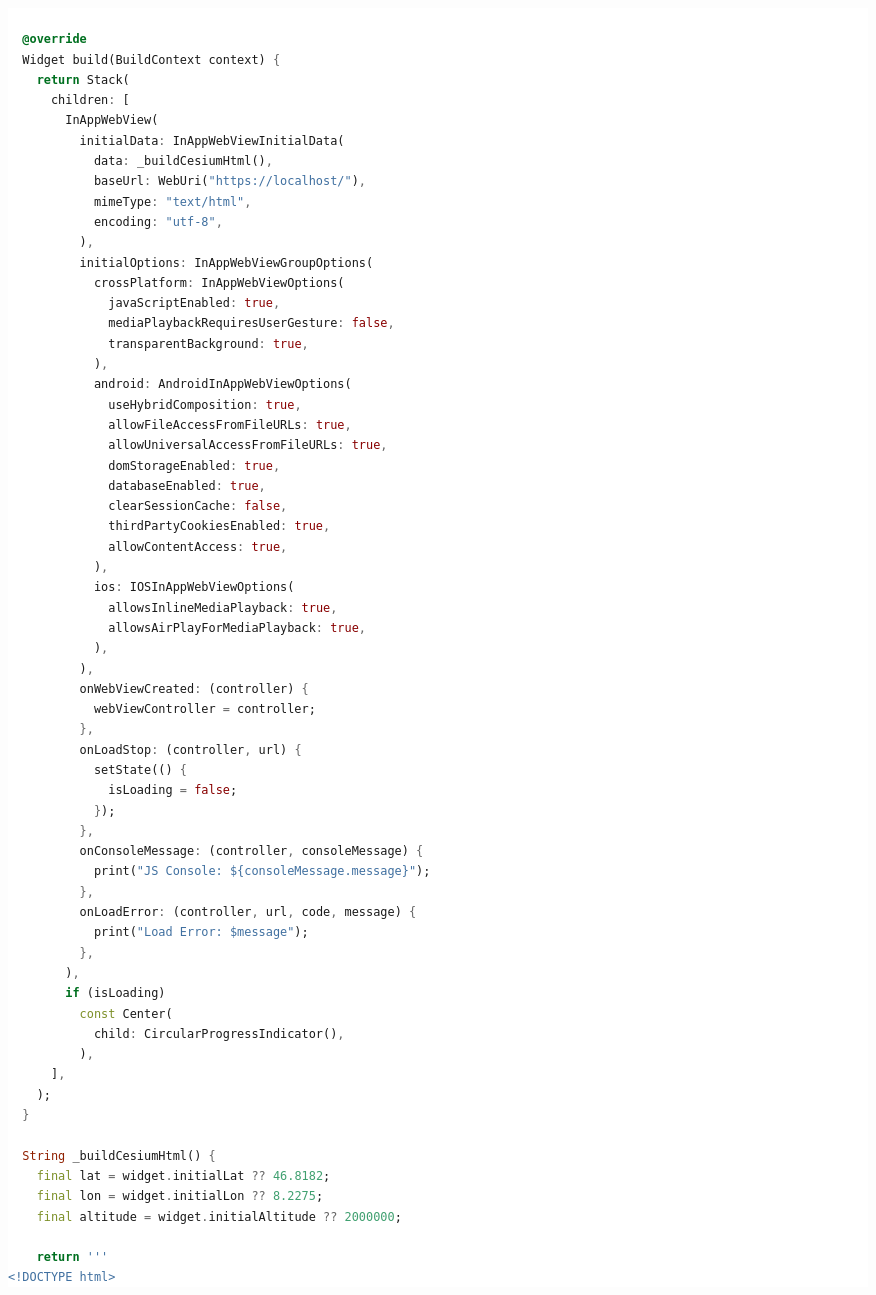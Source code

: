 ```dart
  
  @override
  Widget build(BuildContext context) {
    return Stack(
      children: [
        InAppWebView(
          initialData: InAppWebViewInitialData(
            data: _buildCesiumHtml(),
            baseUrl: WebUri("https://localhost/"),
            mimeType: "text/html",
            encoding: "utf-8",
          ),
          initialOptions: InAppWebViewGroupOptions(
            crossPlatform: InAppWebViewOptions(
              javaScriptEnabled: true,
              mediaPlaybackRequiresUserGesture: false,
              transparentBackground: true,
            ),
            android: AndroidInAppWebViewOptions(
              useHybridComposition: true,
              allowFileAccessFromFileURLs: true,
              allowUniversalAccessFromFileURLs: true,
              domStorageEnabled: true,
              databaseEnabled: true,
              clearSessionCache: false,
              thirdPartyCookiesEnabled: true,
              allowContentAccess: true,
            ),
            ios: IOSInAppWebViewOptions(
              allowsInlineMediaPlayback: true,
              allowsAirPlayForMediaPlayback: true,
            ),
          ),
          onWebViewCreated: (controller) {
            webViewController = controller;
          },
          onLoadStop: (controller, url) {
            setState(() {
              isLoading = false;
            });
          },
          onConsoleMessage: (controller, consoleMessage) {
            print("JS Console: ${consoleMessage.message}");
          },
          onLoadError: (controller, url, code, message) {
            print("Load Error: $message");
          },
        ),
        if (isLoading)
          const Center(
            child: CircularProgressIndicator(),
          ),
      ],
    );
  }
  
  String _buildCesiumHtml() {
    final lat = widget.initialLat ?? 46.8182;
    final lon = widget.initialLon ?? 8.2275;
    final altitude = widget.initialAltitude ?? 2000000;
    
    return '''
<!DOCTYPE html>
```